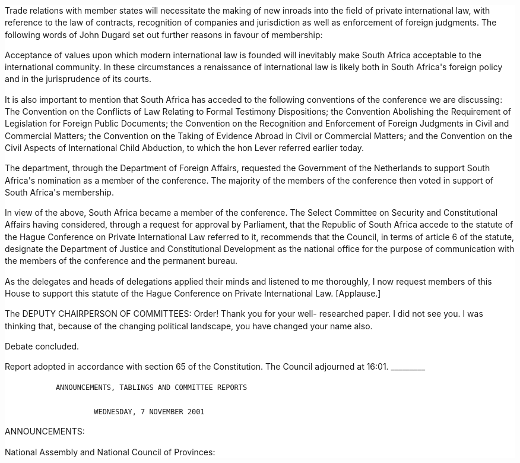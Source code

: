 Trade relations with member  states  will  necessitate  the  making  of  new
inroads into the field of private international law, with reference  to  the
law of contracts, recognition of  companies  and  jurisdiction  as  well  as
enforcement of foreign judgments. The following words  of  John  Dugard  set
out further reasons in favour of membership:


  Acceptance of values upon which modern international law is founded  will
  inevitably make South Africa acceptable to the  international  community.
  In these circumstances a renaissance of international law is likely  both
  in South Africa's foreign policy and in the jurisprudence of its courts.

It is also important to  mention  that  South  Africa  has  acceded  to  the
following conventions of the conference we are  discussing:  The  Convention
on the Conflicts of Law  Relating  to  Formal  Testimony  Dispositions;  the
Convention Abolishing the Requirement  of  Legislation  for  Foreign  Public
Documents; the Convention on the  Recognition  and  Enforcement  of  Foreign
Judgments in Civil and Commercial Matters; the Convention on the  Taking  of
Evidence Abroad in Civil or Commercial Matters; and the  Convention  on  the
Civil Aspects of International Child  Abduction,  to  which  the  hon  Lever
referred earlier today.

The department, through the Department of  Foreign  Affairs,  requested  the
Government of the Netherlands to support  South  Africa's  nomination  as  a
member of the conference. The majority of  the  members  of  the  conference
then voted in support of South Africa's membership.

In view of the above, South Africa became a member of  the  conference.  The
Select Committee on Security and Constitutional Affairs  having  considered,
through a request for approval by Parliament, that  the  Republic  of  South
Africa  accede  to  the  statute  of  the  Hague   Conference   on   Private
International Law referred to it, recommends that the Council, in  terms  of
article  6  of  the  statute,  designate  the  Department  of  Justice   and
Constitutional Development  as  the  national  office  for  the  purpose  of
communication with the members of the conference and the permanent bureau.

As the delegates and heads of delegations applied their minds  and  listened
to me thoroughly, I now request  members  of  this  House  to  support  this
statute of the Hague Conference on Private International Law. [Applause.]

The DEPUTY CHAIRPERSON OF  COMMITTEES:  Order!  Thank  you  for  your  well-
researched paper. I did not see you. I was thinking  that,  because  of  the
changing political landscape, you have changed your name also.

Debate concluded.

Report adopted in accordance with section 65 of the Constitution.
The Council adjourned at 16:01.
                                  _________

                ANNOUNCEMENTS, TABLINGS AND COMMITTEE REPORTS

                         WEDNESDAY, 7 NOVEMBER 2001

ANNOUNCEMENTS:

National Assembly and National Council of Provinces:
